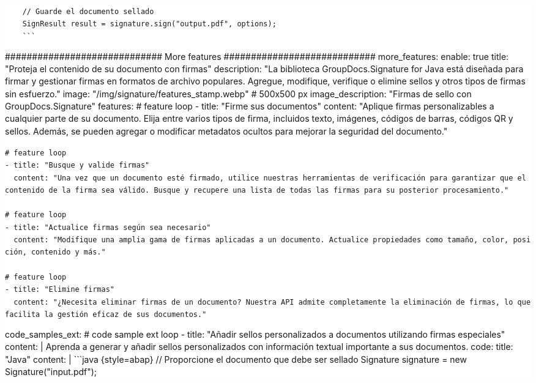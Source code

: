         // Guarde el documento sellado
        SignResult result = signature.sign("output.pdf", options);
        ```        

############################# More features ############################
more_features:
  enable: true
  title: "Proteja el contenido de su documento con firmas"
  description: "La biblioteca GroupDocs.Signature for Java está diseñada para firmar y gestionar firmas en formatos de archivo populares. Agregue, modifique, verifique o elimine sellos y otros tipos de firmas sin esfuerzo."
  image: "/img/signature/features_stamp.webp" # 500x500 px
  image_description: "Firmas de sello con GroupDocs.Signature"
  features:
    # feature loop
    - title: "Firme sus documentos"
      content: "Aplique firmas personalizables a cualquier parte de su documento. Elija entre varios tipos de firma, incluidos texto, imágenes, códigos de barras, códigos QR y sellos. Además, se pueden agregar o modificar metadatos ocultos para mejorar la seguridad del documento."

    # feature loop
    - title: "Busque y valide firmas"
      content: "Una vez que un documento esté firmado, utilice nuestras herramientas de verificación para garantizar que el contenido de la firma sea válido. Busque y recupere una lista de todas las firmas para su posterior procesamiento."

    # feature loop
    - title: "Actualice firmas según sea necesario"
      content: "Modifique una amplia gama de firmas aplicadas a un documento. Actualice propiedades como tamaño, color, posición, contenido y más."

    # feature loop
    - title: "Elimine firmas"
      content: "¿Necesita eliminar firmas de un documento? Nuestra API admite completamente la eliminación de firmas, lo que facilita la gestión eficaz de sus documentos."
      
  code_samples_ext:
    # code sample ext loop
    - title: "Añadir sellos personalizados a documentos utilizando firmas especiales"
      content: |
        Aprenda a generar y añadir sellos personalizados con información textual importante a sus documentos.
      code:
        title: "Java"
        content: |
          ```java {style=abap}
          // Proporcione el documento que debe ser sellado
          Signature signature = new Signature("input.pdf");
